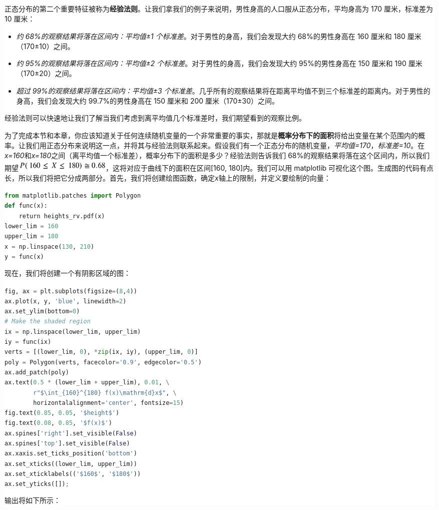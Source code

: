 正态分布的第二个重要特征被称为**经验法则**。让我们拿我们的例子来说明，男性身高的人口服从正态分布，平均身高为 170 厘米，标准差为 10 厘米：

+   *约 68%的观察结果将落在区间内：平均值±1 个标准差*。对于男性的身高，我们会发现大约 68%的男性身高在 160 厘米和 180 厘米（170±10）之间。

+   *约 95%的观察结果将落在区间内：平均值±2 个标准差*。对于男性的身高，我们会发现大约 95%的男性身高在 150 厘米和 190 厘米（170±20）之间。

+   *超过 99%的观察结果将落在区间内：平均值±3 个标准差*。几乎所有的观察结果将在距离平均值不到三个标准差的距离内。对于男性的身高，我们会发现大约 99.7%的男性身高在 150 厘米和 200 厘米（170±30）之间。

经验法则可以快速地让我们了解当我们考虑到离平均值几个标准差时，我们期望看到的观察比例。

为了完成本节和本章，你应该知道关于任何连续随机变量的一个非常重要的事实，那就是**概率分布下的面积**将给出变量在某个范围内的概率。让我们用正态分布来说明这一点，并将其与经验法则联系起来。假设我们有一个正态分布的随机变量，*平均值=170*，*标准差=10*。在*x=160*和*x=180*之间（离平均值一个标准差），概率分布下的面积是多少？经验法则告诉我们 68%的观察结果将落在这个区间内，所以我们期望![a](img/B15968_08_InlineEquation5.png)，这将对应于曲线下的面积在区间[160, 180]内。我们可以用 matplotlib 可视化这个图。生成图的代码有点长，所以我们将把它分成两部分。首先，我们将创建绘图函数，确定*x*轴上的限制，并定义要绘制的向量：

```py
from matplotlib.patches import Polygon
def func(x):
    return heights_rv.pdf(x)
lower_lim = 160
upper_lim = 180
x = np.linspace(130, 210)
y = func(x)
```

现在，我们将创建一个有阴影区域的图：

```py
fig, ax = plt.subplots(figsize=(8,4))
ax.plot(x, y, 'blue', linewidth=2)
ax.set_ylim(bottom=0)
# Make the shaded region
ix = np.linspace(lower_lim, upper_lim)
iy = func(ix)
verts = [(lower_lim, 0), *zip(ix, iy), (upper_lim, 0)]
poly = Polygon(verts, facecolor='0.9', edgecolor='0.5')
ax.add_patch(poly)
ax.text(0.5 * (lower_lim + upper_lim), 0.01, \
        r"$\int_{160}^{180} f(x)\mathrm{d}x$", \
        horizontalalignment='center', fontsize=15)
fig.text(0.85, 0.05, '$height$')
fig.text(0.08, 0.85, '$f(x)$')
ax.spines['right'].set_visible(False)
ax.spines['top'].set_visible(False)
ax.xaxis.set_ticks_position('bottom')
ax.set_xticks((lower_lim, upper_lim))
ax.set_xticklabels(('$160$', '$180$'))
ax.set_yticks([]);
```

输出将如下所示：
